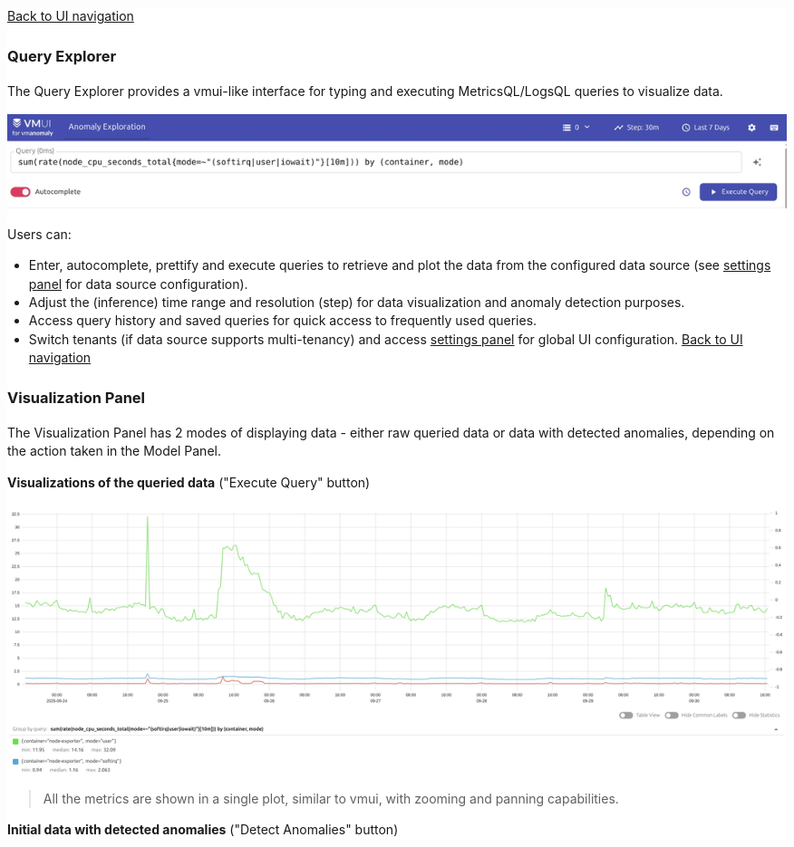 [Back to UI navigation](#ui-navigation)

### Query Explorer

The Query Explorer provides a vmui-like interface for typing and executing MetricsQL/LogsQL queries to visualize data. 

![vmanomaly-gui-sections-explore](vmanomaly-gui-sections-explore.webp)

Users can:
- Enter, autocomplete, prettify and execute queries to retrieve and plot the data from the configured data source (see [settings panel](#settings-panel) for data source configuration).
- Adjust the (inference) time range and resolution (step) for data visualization and anomaly detection purposes.
- Access query history and saved queries for quick access to frequently used queries.
- Switch tenants (if data source supports multi-tenancy) and access [settings panel](#settings-panel) for global UI configuration.
[Back to UI navigation](#ui-navigation)

### Visualization Panel

The Visualization Panel has 2 modes of displaying data - either raw queried data or data with detected anomalies, depending on the action taken in the Model Panel.

**Visualizations of the queried data** ("Execute Query" button)

![vmanomaly-gui-sections-plot-area-query-mode](vmanomaly-gui-sections-plot-area-query-mode.webp)

> All the metrics are shown in a single plot, similar to vmui, with zooming and panning capabilities.

**Initial data with detected anomalies** ("Detect Anomalies" button)
